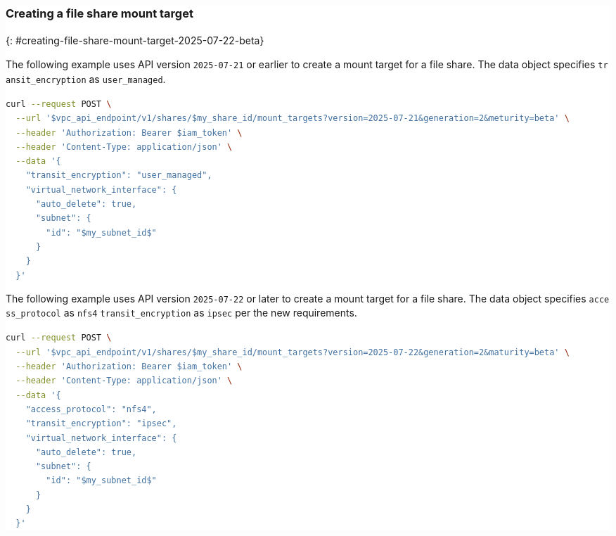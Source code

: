 ### Creating a file share mount target
{: #creating-file-share-mount-target-2025-07-22-beta}

The following example uses API version `2025-07-21` or earlier to create a mount target for a file share. The data object specifies `transit_encryption` as `user_managed`.

```sh
curl --request POST \
  --url '$vpc_api_endpoint/v1/shares/$my_share_id/mount_targets?version=2025-07-21&generation=2&meturity=beta' \
  --header 'Authorization: Bearer $iam_token' \
  --header 'Content-Type: application/json' \
  --data '{
    "transit_encryption": "user_managed",
    "virtual_network_interface": {
      "auto_delete": true,
      "subnet": {
        "id": "$my_subnet_id$"
      }
    }
  }'
```

The following example uses API version `2025-07-22` or later to create a mount target for a file share. The data object specifies `access_protocol` as `nfs4` `transit_encryption` as `ipsec` per the new requirements.

```sh
curl --request POST \
  --url '$vpc_api_endpoint/v1/shares/$my_share_id/mount_targets?version=2025-07-22&generation=2&maturity=beta' \
  --header 'Authorization: Bearer $iam_token' \
  --header 'Content-Type: application/json' \
  --data '{
    "access_protocol": "nfs4",
    "transit_encryption": "ipsec",
    "virtual_network_interface": {
      "auto_delete": true,
      "subnet": {
        "id": "$my_subnet_id$"
      }
    }
  }'
```
